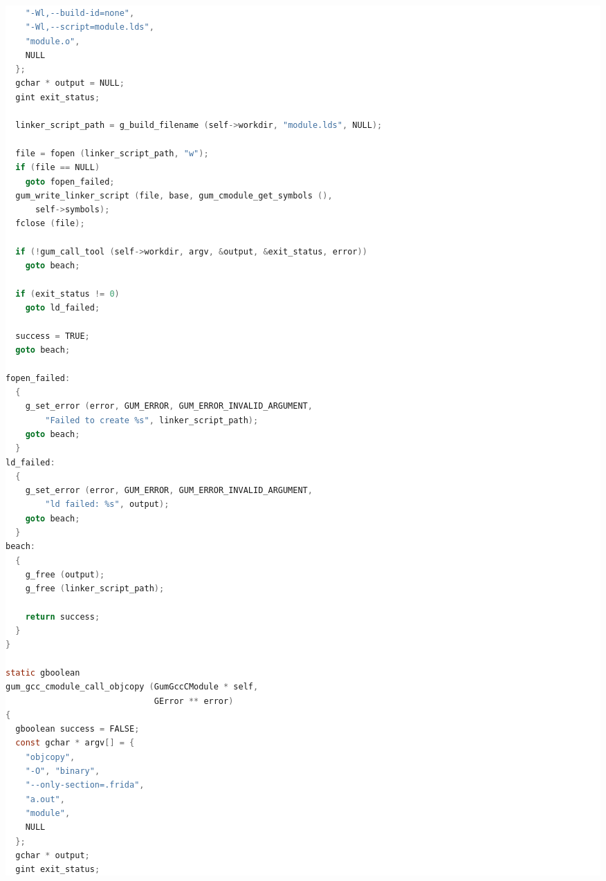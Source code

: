 ```c
    "-Wl,--build-id=none",
    "-Wl,--script=module.lds",
    "module.o",
    NULL
  };
  gchar * output = NULL;
  gint exit_status;

  linker_script_path = g_build_filename (self->workdir, "module.lds", NULL);

  file = fopen (linker_script_path, "w");
  if (file == NULL)
    goto fopen_failed;
  gum_write_linker_script (file, base, gum_cmodule_get_symbols (),
      self->symbols);
  fclose (file);

  if (!gum_call_tool (self->workdir, argv, &output, &exit_status, error))
    goto beach;

  if (exit_status != 0)
    goto ld_failed;

  success = TRUE;
  goto beach;

fopen_failed:
  {
    g_set_error (error, GUM_ERROR, GUM_ERROR_INVALID_ARGUMENT,
        "Failed to create %s", linker_script_path);
    goto beach;
  }
ld_failed:
  {
    g_set_error (error, GUM_ERROR, GUM_ERROR_INVALID_ARGUMENT,
        "ld failed: %s", output);
    goto beach;
  }
beach:
  {
    g_free (output);
    g_free (linker_script_path);

    return success;
  }
}

static gboolean
gum_gcc_cmodule_call_objcopy (GumGccCModule * self,
                              GError ** error)
{
  gboolean success = FALSE;
  const gchar * argv[] = {
    "objcopy",
    "-O", "binary",
    "--only-section=.frida",
    "a.out",
    "module",
    NULL
  };
  gchar * output;
  gint exit_status;

```